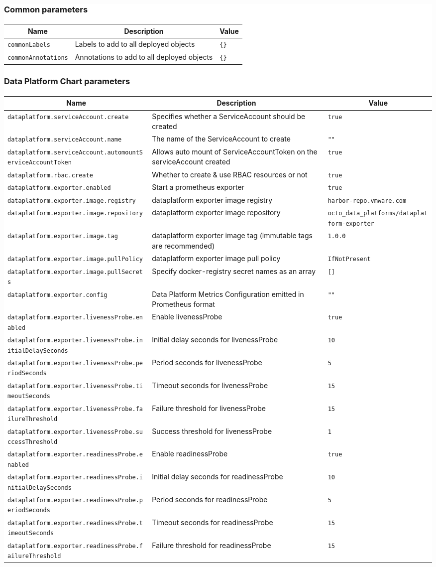 
### Common parameters

| Name                | Description                                | Value |
| ------------------- | ------------------------------------------ | ----- |
| `commonLabels`      | Labels to add to all deployed objects      | `{}`  |
| `commonAnnotations` | Annotations to add to all deployed objects | `{}`  |


### Data Platform Chart parameters

| Name                                                          | Description                                                                                                      | Value                                       |
| ------------------------------------------------------------- | ---------------------------------------------------------------------------------------------------------------- | ------------------------------------------- |
| `dataplatform.serviceAccount.create`                          | Specifies whether a ServiceAccount should be created                                                             | `true`                                      |
| `dataplatform.serviceAccount.name`                            | The name of the ServiceAccount to create                                                                         | `""`                                        |
| `dataplatform.serviceAccount.automountServiceAccountToken`    | Allows auto mount of ServiceAccountToken on the serviceAccount created                                           | `true`                                      |
| `dataplatform.rbac.create`                                    | Whether to create & use RBAC resources or not                                                                    | `true`                                      |
| `dataplatform.exporter.enabled`                               | Start a prometheus exporter                                                                                      | `true`                                      |
| `dataplatform.exporter.image.registry`                        | dataplatform exporter image registry                                                                             | `harbor-repo.vmware.com`                    |
| `dataplatform.exporter.image.repository`                      | dataplatform exporter image repository                                                                           | `octo_data_platforms/dataplatform-exporter` |
| `dataplatform.exporter.image.tag`                             | dataplatform exporter image tag (immutable tags are recommended)                                                 | `1.0.0`                                     |
| `dataplatform.exporter.image.pullPolicy`                      | dataplatform exporter image pull policy                                                                          | `IfNotPresent`                              |
| `dataplatform.exporter.image.pullSecrets`                     | Specify docker-registry secret names as an array                                                                 | `[]`                                        |
| `dataplatform.exporter.config`                                | Data Platform Metrics Configuration emitted in Prometheus format                                                 | `""`                                        |
| `dataplatform.exporter.livenessProbe.enabled`                 | Enable livenessProbe                                                                                             | `true`                                      |
| `dataplatform.exporter.livenessProbe.initialDelaySeconds`     | Initial delay seconds for livenessProbe                                                                          | `10`                                        |
| `dataplatform.exporter.livenessProbe.periodSeconds`           | Period seconds for livenessProbe                                                                                 | `5`                                         |
| `dataplatform.exporter.livenessProbe.timeoutSeconds`          | Timeout seconds for livenessProbe                                                                                | `15`                                        |
| `dataplatform.exporter.livenessProbe.failureThreshold`        | Failure threshold for livenessProbe                                                                              | `15`                                        |
| `dataplatform.exporter.livenessProbe.successThreshold`        | Success threshold for livenessProbe                                                                              | `1`                                         |
| `dataplatform.exporter.readinessProbe.enabled`                | Enable readinessProbe                                                                                            | `true`                                      |
| `dataplatform.exporter.readinessProbe.initialDelaySeconds`    | Initial delay seconds for readinessProbe                                                                         | `10`                                        |
| `dataplatform.exporter.readinessProbe.periodSeconds`          | Period seconds for readinessProbe                                                                                | `5`                                         |
| `dataplatform.exporter.readinessProbe.timeoutSeconds`         | Timeout seconds for readinessProbe                                                                               | `15`                                        |
| `dataplatform.exporter.readinessProbe.failureThreshold`       | Failure threshold for readinessProbe                                                                             | `15`                                        |